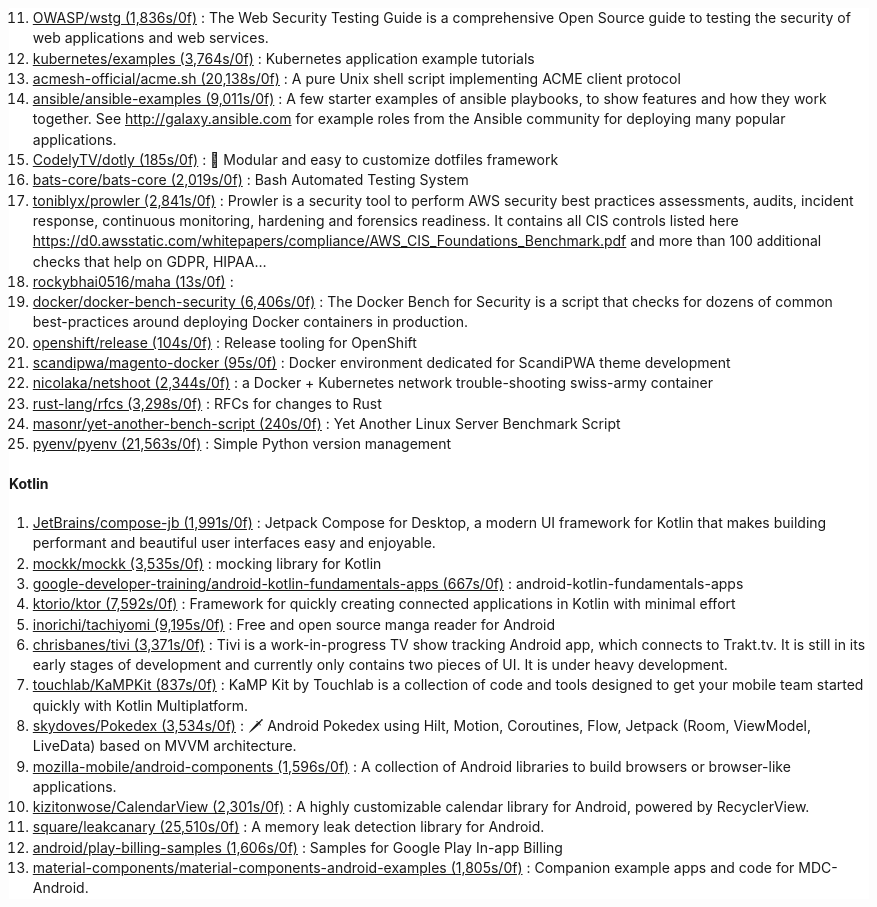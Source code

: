 11. [OWASP/wstg (1,836s/0f)](https://github.com/OWASP/wstg) : The Web Security Testing Guide is a comprehensive Open Source guide to testing the security of web applications and web services.
12. [kubernetes/examples (3,764s/0f)](https://github.com/kubernetes/examples) : Kubernetes application example tutorials
13. [acmesh-official/acme.sh (20,138s/0f)](https://github.com/acmesh-official/acme.sh) : A pure Unix shell script implementing ACME client protocol
14. [ansible/ansible-examples (9,011s/0f)](https://github.com/ansible/ansible-examples) : A few starter examples of ansible playbooks, to show features and how they work together. See http://galaxy.ansible.com for example roles from the Ansible community for deploying many popular applications.
15. [CodelyTV/dotly (185s/0f)](https://github.com/CodelyTV/dotly) : 🌚 Modular and easy to customize dotfiles framework
16. [bats-core/bats-core (2,019s/0f)](https://github.com/bats-core/bats-core) : Bash Automated Testing System
17. [toniblyx/prowler (2,841s/0f)](https://github.com/toniblyx/prowler) : Prowler is a security tool to perform AWS security best practices assessments, audits, incident response, continuous monitoring, hardening and forensics readiness. It contains all CIS controls listed here https://d0.awsstatic.com/whitepapers/compliance/AWS_CIS_Foundations_Benchmark.pdf and more than 100 additional checks that help on GDPR, HIPAA…
18. [rockybhai0516/maha (13s/0f)](https://github.com/rockybhai0516/maha) : 
19. [docker/docker-bench-security (6,406s/0f)](https://github.com/docker/docker-bench-security) : The Docker Bench for Security is a script that checks for dozens of common best-practices around deploying Docker containers in production.
20. [openshift/release (104s/0f)](https://github.com/openshift/release) : Release tooling for OpenShift
21. [scandipwa/magento-docker (95s/0f)](https://github.com/scandipwa/magento-docker) : Docker environment dedicated for ScandiPWA theme development
22. [nicolaka/netshoot (2,344s/0f)](https://github.com/nicolaka/netshoot) : a Docker + Kubernetes network trouble-shooting swiss-army container
23. [rust-lang/rfcs (3,298s/0f)](https://github.com/rust-lang/rfcs) : RFCs for changes to Rust
24. [masonr/yet-another-bench-script (240s/0f)](https://github.com/masonr/yet-another-bench-script) : Yet Another Linux Server Benchmark Script
25. [pyenv/pyenv (21,563s/0f)](https://github.com/pyenv/pyenv) : Simple Python version management

#### Kotlin
1. [JetBrains/compose-jb (1,991s/0f)](https://github.com/JetBrains/compose-jb) : Jetpack Compose for Desktop, a modern UI framework for Kotlin that makes building performant and beautiful user interfaces easy and enjoyable.
2. [mockk/mockk (3,535s/0f)](https://github.com/mockk/mockk) : mocking library for Kotlin
3. [google-developer-training/android-kotlin-fundamentals-apps (667s/0f)](https://github.com/google-developer-training/android-kotlin-fundamentals-apps) : android-kotlin-fundamentals-apps
4. [ktorio/ktor (7,592s/0f)](https://github.com/ktorio/ktor) : Framework for quickly creating connected applications in Kotlin with minimal effort
5. [inorichi/tachiyomi (9,195s/0f)](https://github.com/inorichi/tachiyomi) : Free and open source manga reader for Android
6. [chrisbanes/tivi (3,371s/0f)](https://github.com/chrisbanes/tivi) : Tivi is a work-in-progress TV show tracking Android app, which connects to Trakt.tv. It is still in its early stages of development and currently only contains two pieces of UI. It is under heavy development.
7. [touchlab/KaMPKit (837s/0f)](https://github.com/touchlab/KaMPKit) : KaMP Kit by Touchlab is a collection of code and tools designed to get your mobile team started quickly with Kotlin Multiplatform.
8. [skydoves/Pokedex (3,534s/0f)](https://github.com/skydoves/Pokedex) : 🗡️ Android Pokedex using Hilt, Motion, Coroutines, Flow, Jetpack (Room, ViewModel, LiveData) based on MVVM architecture.
9. [mozilla-mobile/android-components (1,596s/0f)](https://github.com/mozilla-mobile/android-components) : A collection of Android libraries to build browsers or browser-like applications.
10. [kizitonwose/CalendarView (2,301s/0f)](https://github.com/kizitonwose/CalendarView) : A highly customizable calendar library for Android, powered by RecyclerView.
11. [square/leakcanary (25,510s/0f)](https://github.com/square/leakcanary) : A memory leak detection library for Android.
12. [android/play-billing-samples (1,606s/0f)](https://github.com/android/play-billing-samples) : Samples for Google Play In-app Billing
13. [material-components/material-components-android-examples (1,805s/0f)](https://github.com/material-components/material-components-android-examples) : Companion example apps and code for MDC-Android.